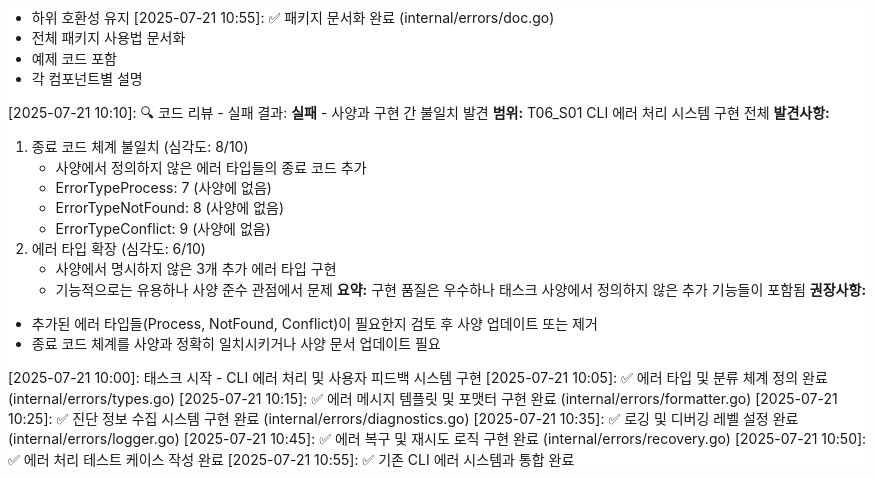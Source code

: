   - 하위 호환성 유지
[2025-07-21 10:55]: ✅ 패키지 문서화 완료 (internal/errors/doc.go)
  - 전체 패키지 사용법 문서화
  - 예제 코드 포함
  - 각 컴포넌트별 설명

[2025-07-21 10:10]: 🔍 코드 리뷰 - 실패
결과: **실패** - 사양과 구현 간 불일치 발견
**범위:** T06_S01 CLI 에러 처리 시스템 구현 전체
**발견사항:** 
  1. 종료 코드 체계 불일치 (심각도: 8/10)
     - 사양에서 정의하지 않은 에러 타입들의 종료 코드 추가
     - ErrorTypeProcess: 7 (사양에 없음)
     - ErrorTypeNotFound: 8 (사양에 없음) 
     - ErrorTypeConflict: 9 (사양에 없음)
  2. 에러 타입 확장 (심각도: 6/10)
     - 사양에서 명시하지 않은 3개 추가 에러 타입 구현
     - 기능적으로는 유용하나 사양 준수 관점에서 문제
**요약:** 구현 품질은 우수하나 태스크 사양에서 정의하지 않은 추가 기능들이 포함됨
**권장사항:** 
  - 추가된 에러 타입들(Process, NotFound, Conflict)이 필요한지 검토 후 사양 업데이트 또는 제거
  - 종료 코드 체계를 사양과 정확히 일치시키거나 사양 문서 업데이트 필요

[2025-07-21 10:00]: 태스크 시작 - CLI 에러 처리 및 사용자 피드백 시스템 구현
[2025-07-21 10:05]: ✅ 에러 타입 및 분류 체계 정의 완료 (internal/errors/types.go)
[2025-07-21 10:15]: ✅ 에러 메시지 템플릿 및 포맷터 구현 완료 (internal/errors/formatter.go)
[2025-07-21 10:25]: ✅ 진단 정보 수집 시스템 구현 완료 (internal/errors/diagnostics.go)
[2025-07-21 10:35]: ✅ 로깅 및 디버깅 레벨 설정 완료 (internal/errors/logger.go)
[2025-07-21 10:45]: ✅ 에러 복구 및 재시도 로직 구현 완료 (internal/errors/recovery.go)
[2025-07-21 10:50]: ✅ 에러 처리 테스트 케이스 작성 완료
[2025-07-21 10:55]: ✅ 기존 CLI 에러 시스템과 통합 완료